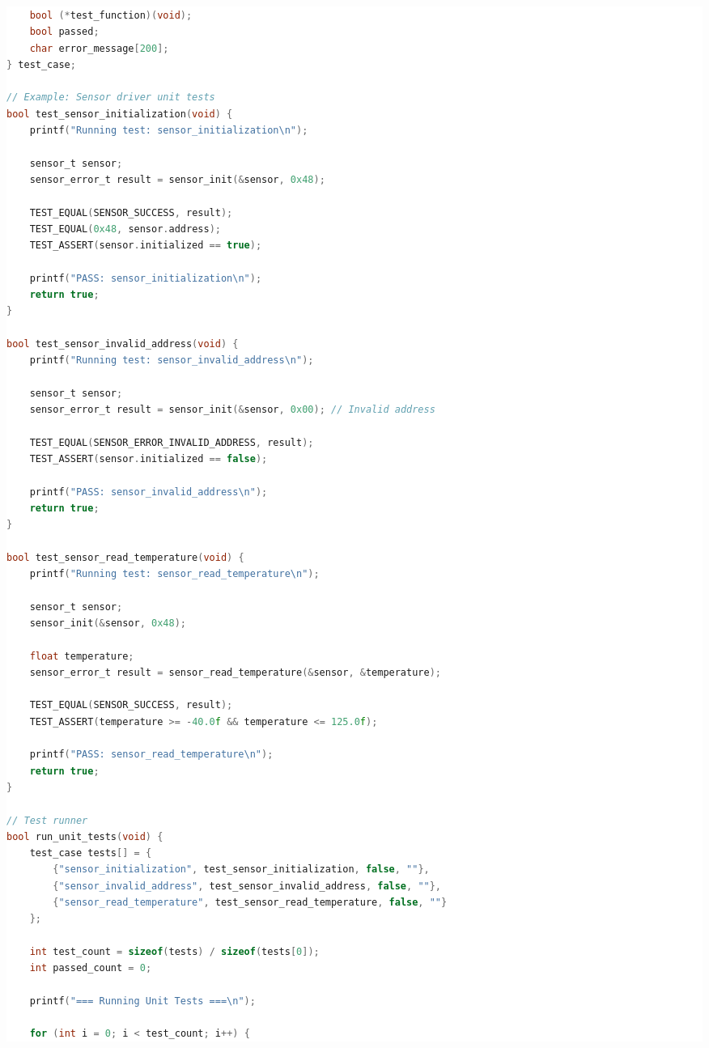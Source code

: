 ```c
    bool (*test_function)(void);
    bool passed;
    char error_message[200];
} test_case;

// Example: Sensor driver unit tests
bool test_sensor_initialization(void) {
    printf("Running test: sensor_initialization\n");

    sensor_t sensor;
    sensor_error_t result = sensor_init(&sensor, 0x48);

    TEST_EQUAL(SENSOR_SUCCESS, result);
    TEST_EQUAL(0x48, sensor.address);
    TEST_ASSERT(sensor.initialized == true);

    printf("PASS: sensor_initialization\n");
    return true;
}

bool test_sensor_invalid_address(void) {
    printf("Running test: sensor_invalid_address\n");

    sensor_t sensor;
    sensor_error_t result = sensor_init(&sensor, 0x00); // Invalid address

    TEST_EQUAL(SENSOR_ERROR_INVALID_ADDRESS, result);
    TEST_ASSERT(sensor.initialized == false);

    printf("PASS: sensor_invalid_address\n");
    return true;
}

bool test_sensor_read_temperature(void) {
    printf("Running test: sensor_read_temperature\n");

    sensor_t sensor;
    sensor_init(&sensor, 0x48);

    float temperature;
    sensor_error_t result = sensor_read_temperature(&sensor, &temperature);

    TEST_EQUAL(SENSOR_SUCCESS, result);
    TEST_ASSERT(temperature >= -40.0f && temperature <= 125.0f);

    printf("PASS: sensor_read_temperature\n");
    return true;
}

// Test runner
bool run_unit_tests(void) {
    test_case tests[] = {
        {"sensor_initialization", test_sensor_initialization, false, ""},
        {"sensor_invalid_address", test_sensor_invalid_address, false, ""},
        {"sensor_read_temperature", test_sensor_read_temperature, false, ""}
    };

    int test_count = sizeof(tests) / sizeof(tests[0]);
    int passed_count = 0;

    printf("=== Running Unit Tests ===\n");

    for (int i = 0; i < test_count; i++) {
```